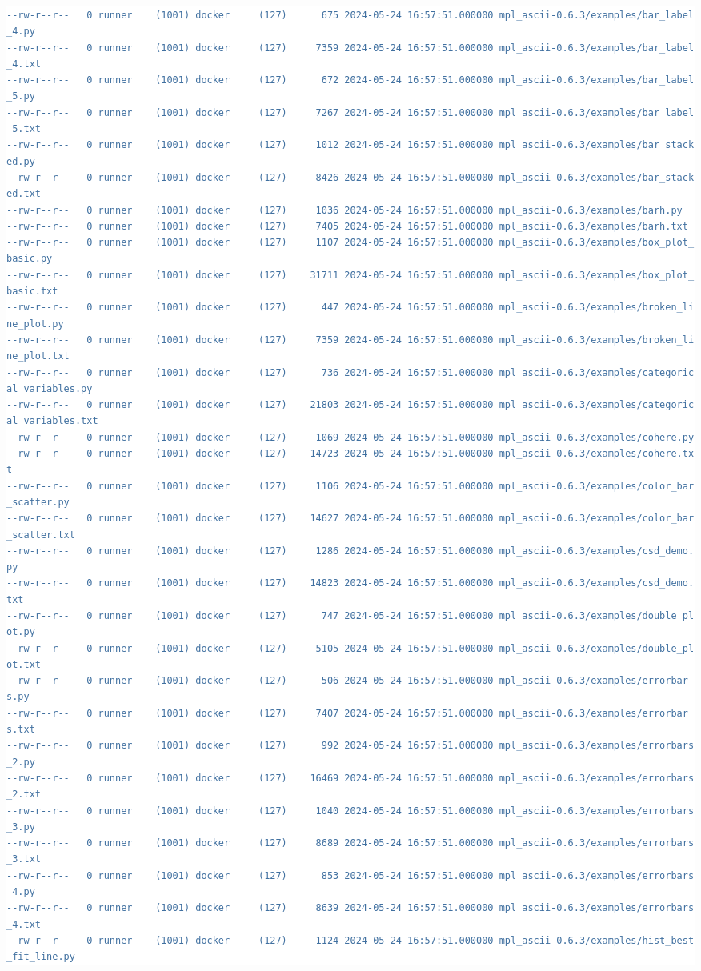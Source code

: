```diff
--rw-r--r--   0 runner    (1001) docker     (127)      675 2024-05-24 16:57:51.000000 mpl_ascii-0.6.3/examples/bar_label_4.py
--rw-r--r--   0 runner    (1001) docker     (127)     7359 2024-05-24 16:57:51.000000 mpl_ascii-0.6.3/examples/bar_label_4.txt
--rw-r--r--   0 runner    (1001) docker     (127)      672 2024-05-24 16:57:51.000000 mpl_ascii-0.6.3/examples/bar_label_5.py
--rw-r--r--   0 runner    (1001) docker     (127)     7267 2024-05-24 16:57:51.000000 mpl_ascii-0.6.3/examples/bar_label_5.txt
--rw-r--r--   0 runner    (1001) docker     (127)     1012 2024-05-24 16:57:51.000000 mpl_ascii-0.6.3/examples/bar_stacked.py
--rw-r--r--   0 runner    (1001) docker     (127)     8426 2024-05-24 16:57:51.000000 mpl_ascii-0.6.3/examples/bar_stacked.txt
--rw-r--r--   0 runner    (1001) docker     (127)     1036 2024-05-24 16:57:51.000000 mpl_ascii-0.6.3/examples/barh.py
--rw-r--r--   0 runner    (1001) docker     (127)     7405 2024-05-24 16:57:51.000000 mpl_ascii-0.6.3/examples/barh.txt
--rw-r--r--   0 runner    (1001) docker     (127)     1107 2024-05-24 16:57:51.000000 mpl_ascii-0.6.3/examples/box_plot_basic.py
--rw-r--r--   0 runner    (1001) docker     (127)    31711 2024-05-24 16:57:51.000000 mpl_ascii-0.6.3/examples/box_plot_basic.txt
--rw-r--r--   0 runner    (1001) docker     (127)      447 2024-05-24 16:57:51.000000 mpl_ascii-0.6.3/examples/broken_line_plot.py
--rw-r--r--   0 runner    (1001) docker     (127)     7359 2024-05-24 16:57:51.000000 mpl_ascii-0.6.3/examples/broken_line_plot.txt
--rw-r--r--   0 runner    (1001) docker     (127)      736 2024-05-24 16:57:51.000000 mpl_ascii-0.6.3/examples/categorical_variables.py
--rw-r--r--   0 runner    (1001) docker     (127)    21803 2024-05-24 16:57:51.000000 mpl_ascii-0.6.3/examples/categorical_variables.txt
--rw-r--r--   0 runner    (1001) docker     (127)     1069 2024-05-24 16:57:51.000000 mpl_ascii-0.6.3/examples/cohere.py
--rw-r--r--   0 runner    (1001) docker     (127)    14723 2024-05-24 16:57:51.000000 mpl_ascii-0.6.3/examples/cohere.txt
--rw-r--r--   0 runner    (1001) docker     (127)     1106 2024-05-24 16:57:51.000000 mpl_ascii-0.6.3/examples/color_bar_scatter.py
--rw-r--r--   0 runner    (1001) docker     (127)    14627 2024-05-24 16:57:51.000000 mpl_ascii-0.6.3/examples/color_bar_scatter.txt
--rw-r--r--   0 runner    (1001) docker     (127)     1286 2024-05-24 16:57:51.000000 mpl_ascii-0.6.3/examples/csd_demo.py
--rw-r--r--   0 runner    (1001) docker     (127)    14823 2024-05-24 16:57:51.000000 mpl_ascii-0.6.3/examples/csd_demo.txt
--rw-r--r--   0 runner    (1001) docker     (127)      747 2024-05-24 16:57:51.000000 mpl_ascii-0.6.3/examples/double_plot.py
--rw-r--r--   0 runner    (1001) docker     (127)     5105 2024-05-24 16:57:51.000000 mpl_ascii-0.6.3/examples/double_plot.txt
--rw-r--r--   0 runner    (1001) docker     (127)      506 2024-05-24 16:57:51.000000 mpl_ascii-0.6.3/examples/errorbars.py
--rw-r--r--   0 runner    (1001) docker     (127)     7407 2024-05-24 16:57:51.000000 mpl_ascii-0.6.3/examples/errorbars.txt
--rw-r--r--   0 runner    (1001) docker     (127)      992 2024-05-24 16:57:51.000000 mpl_ascii-0.6.3/examples/errorbars_2.py
--rw-r--r--   0 runner    (1001) docker     (127)    16469 2024-05-24 16:57:51.000000 mpl_ascii-0.6.3/examples/errorbars_2.txt
--rw-r--r--   0 runner    (1001) docker     (127)     1040 2024-05-24 16:57:51.000000 mpl_ascii-0.6.3/examples/errorbars_3.py
--rw-r--r--   0 runner    (1001) docker     (127)     8689 2024-05-24 16:57:51.000000 mpl_ascii-0.6.3/examples/errorbars_3.txt
--rw-r--r--   0 runner    (1001) docker     (127)      853 2024-05-24 16:57:51.000000 mpl_ascii-0.6.3/examples/errorbars_4.py
--rw-r--r--   0 runner    (1001) docker     (127)     8639 2024-05-24 16:57:51.000000 mpl_ascii-0.6.3/examples/errorbars_4.txt
--rw-r--r--   0 runner    (1001) docker     (127)     1124 2024-05-24 16:57:51.000000 mpl_ascii-0.6.3/examples/hist_best_fit_line.py
```